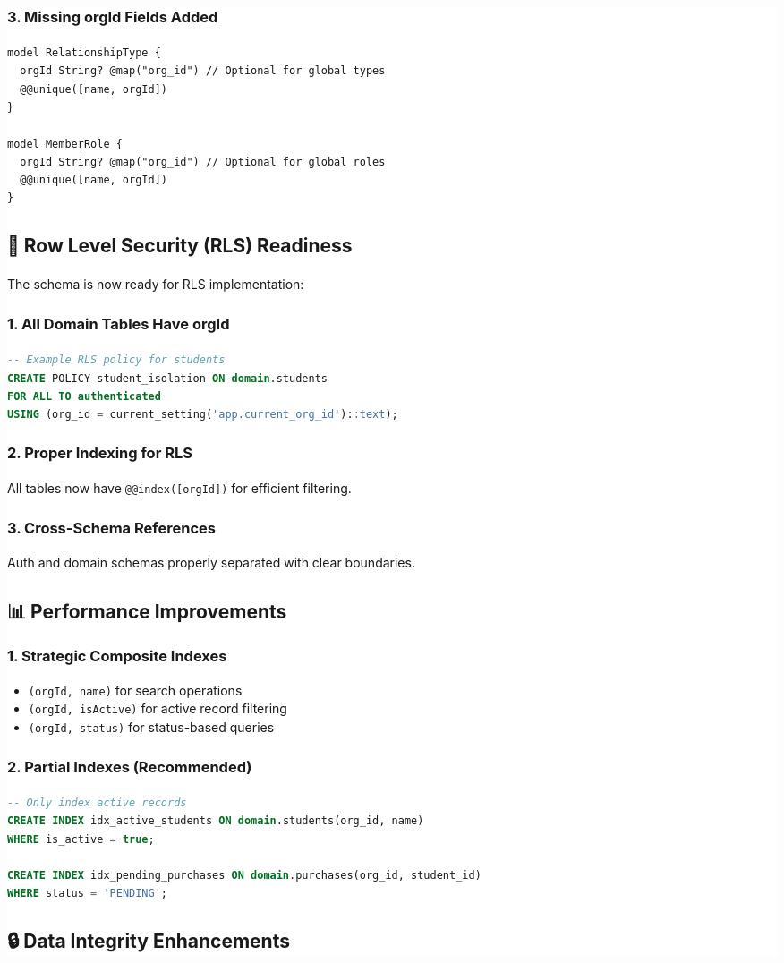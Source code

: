 ### **3. Missing orgId Fields Added**
```prisma
model RelationshipType {
  orgId String? @map("org_id") // Optional for global types
  @@unique([name, orgId])
}

model MemberRole {
  orgId String? @map("org_id") // Optional for global roles  
  @@unique([name, orgId])
}
```

## 🚀 **Row Level Security (RLS) Readiness**

The schema is now ready for RLS implementation:

### **1. All Domain Tables Have orgId**
```sql
-- Example RLS policy for students
CREATE POLICY student_isolation ON domain.students
FOR ALL TO authenticated
USING (org_id = current_setting('app.current_org_id')::text);
```

### **2. Proper Indexing for RLS**
All tables now have `@@index([orgId])` for efficient filtering.

### **3. Cross-Schema References**
Auth and domain schemas properly separated with clear boundaries.

## 📊 **Performance Improvements**

### **1. Strategic Composite Indexes**
- `(orgId, name)` for search operations
- `(orgId, isActive)` for active record filtering  
- `(orgId, status)` for status-based queries

### **2. Partial Indexes (Recommended)**
```sql
-- Only index active records
CREATE INDEX idx_active_students ON domain.students(org_id, name) 
WHERE is_active = true;

CREATE INDEX idx_pending_purchases ON domain.purchases(org_id, student_id)
WHERE status = 'PENDING';
```

## 🔒 **Data Integrity Enhancements**
